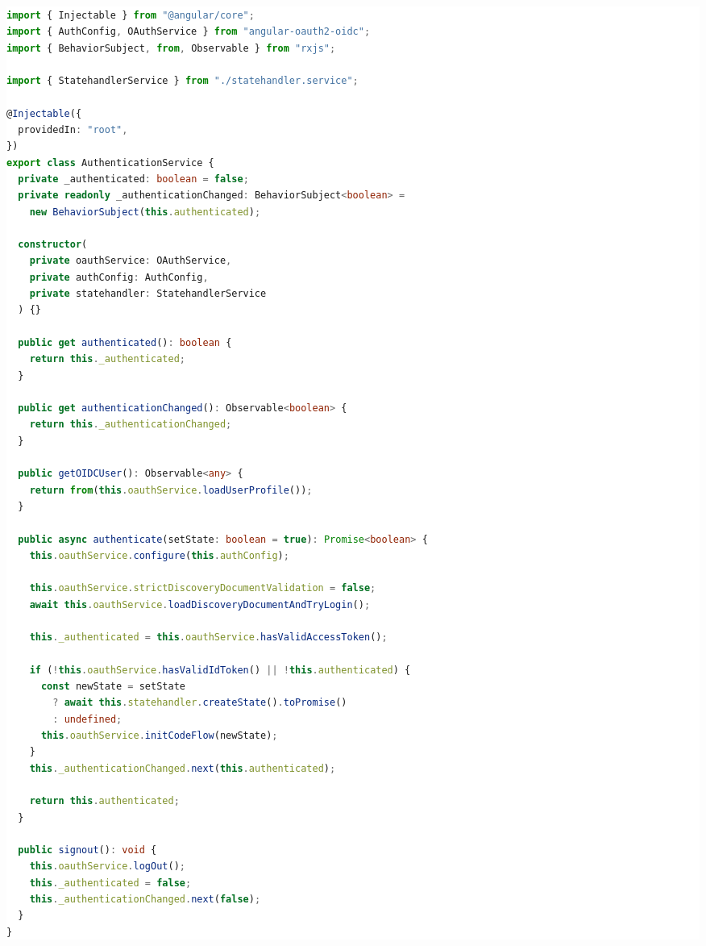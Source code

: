 ```ts
import { Injectable } from "@angular/core";
import { AuthConfig, OAuthService } from "angular-oauth2-oidc";
import { BehaviorSubject, from, Observable } from "rxjs";

import { StatehandlerService } from "./statehandler.service";

@Injectable({
  providedIn: "root",
})
export class AuthenticationService {
  private _authenticated: boolean = false;
  private readonly _authenticationChanged: BehaviorSubject<boolean> =
    new BehaviorSubject(this.authenticated);

  constructor(
    private oauthService: OAuthService,
    private authConfig: AuthConfig,
    private statehandler: StatehandlerService
  ) {}

  public get authenticated(): boolean {
    return this._authenticated;
  }

  public get authenticationChanged(): Observable<boolean> {
    return this._authenticationChanged;
  }

  public getOIDCUser(): Observable<any> {
    return from(this.oauthService.loadUserProfile());
  }

  public async authenticate(setState: boolean = true): Promise<boolean> {
    this.oauthService.configure(this.authConfig);

    this.oauthService.strictDiscoveryDocumentValidation = false;
    await this.oauthService.loadDiscoveryDocumentAndTryLogin();

    this._authenticated = this.oauthService.hasValidAccessToken();

    if (!this.oauthService.hasValidIdToken() || !this.authenticated) {
      const newState = setState
        ? await this.statehandler.createState().toPromise()
        : undefined;
      this.oauthService.initCodeFlow(newState);
    }
    this._authenticationChanged.next(this.authenticated);

    return this.authenticated;
  }

  public signout(): void {
    this.oauthService.logOut();
    this._authenticated = false;
    this._authenticationChanged.next(false);
  }
}
```
